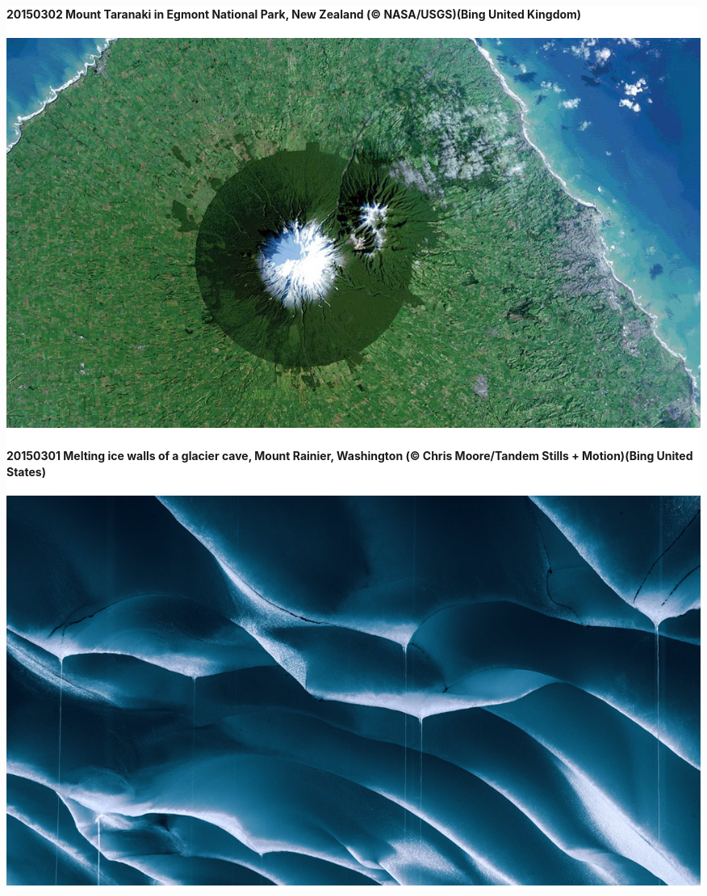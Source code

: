 #### 20150302 Mount Taranaki in Egmont National Park, New Zealand (© NASA/USGS)(Bing United Kingdom)

![](20150302_MtTaranaki_1366x768.jpg)

#### 20150301 Melting ice walls of a glacier cave, Mount Rainier, Washington (© Chris Moore/Tandem Stills + Motion)(Bing United States)

![](20150301_SnowCaveDetail_1366x768.jpg)

